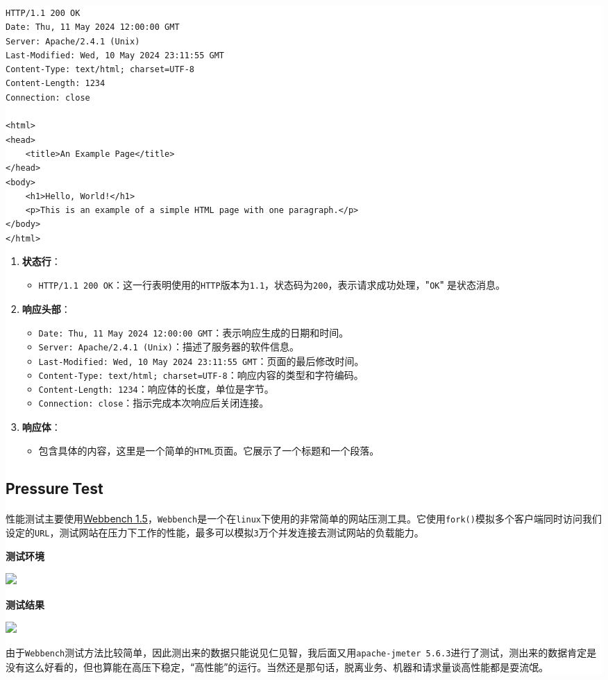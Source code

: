 ```http
HTTP/1.1 200 OK
Date: Thu, 11 May 2024 12:00:00 GMT
Server: Apache/2.4.1 (Unix)
Last-Modified: Wed, 10 May 2024 23:11:55 GMT
Content-Type: text/html; charset=UTF-8
Content-Length: 1234
Connection: close

<html>
<head>
    <title>An Example Page</title>
</head>
<body>
    <h1>Hello, World!</h1>
    <p>This is an example of a simple HTML page with one paragraph.</p>
</body>
</html>
```

1. **状态行**：
   - `HTTP/1.1 200 OK`：这一行表明使用的`HTTP`版本为`1.1`，状态码为`200`，表示请求成功处理，"`OK`" 是状态消息。

2. **响应头部**：
   - `Date: Thu, 11 May 2024 12:00:00 GMT`：表示响应生成的日期和时间。
   - `Server: Apache/2.4.1 (Unix)`：描述了服务器的软件信息。
   - `Last-Modified: Wed, 10 May 2024 23:11:55 GMT`：页面的最后修改时间。
   - `Content-Type: text/html; charset=UTF-8`：响应内容的类型和字符编码。
   - `Content-Length: 1234`：响应体的长度，单位是字节。
   - `Connection: close`：指示完成本次响应后关闭连接。

3. **响应体**：
   - 包含具体的内容，这里是一个简单的`HTML`页面。它展示了一个标题和一个段落。

## Pressure Test

性能测试主要使用[Webbench 1.5](https://github.com/EZLippi/WebBench)，`Webbench`是一个在`linux`下使用的非常简单的网站压测工具。它使用`fork()`模拟多个客户端同时访问我们设定的`URL`，测试网站在压力下工作的性能，最多可以模拟`3`万个并发连接去测试网站的负载能力。

**测试环境**

<img src="https://cdn.jsdelivr.net/gh/peng-yq/Gallery/202406051255703.png"/>

**测试结果**

<img src="https://camo.githubusercontent.com/2e3d5a9e8a7c962360b52d2543f214961d8645fbb42e1862dd01d874f13e627e/68747470733a2f2f63646e2e6a7364656c6976722e6e65742f67682f70656e672d79712f47616c6c6572792f3230323430363037313033383236382e706e67">

由于`Webbench`测试方法比较简单，因此测出来的数据只能说见仁见智，我后面又用`apache-jmeter 5.6.3`进行了测试，测出来的数据肯定是没有这么好看的，但也算能在高压下稳定，“高性能”的运行。当然还是那句话，脱离业务、机器和请求量谈高性能都是耍流氓。